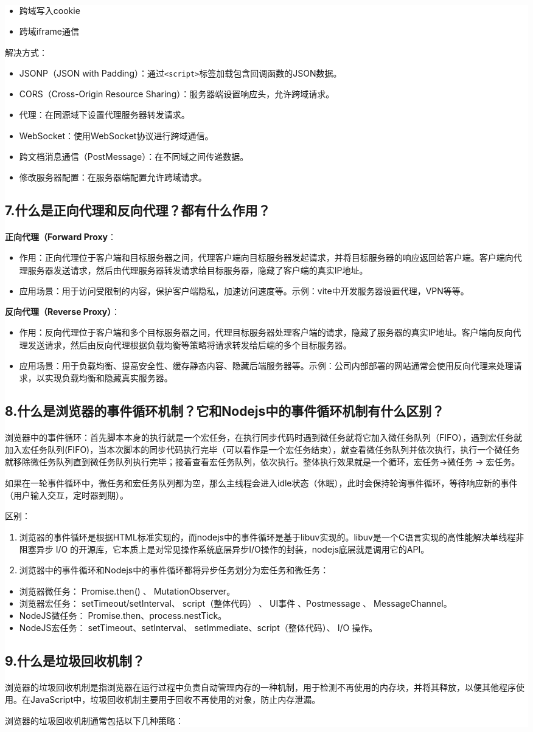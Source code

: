 - 跨域写入cookie

- 跨域iframe通信

解决方式：

- JSONP（JSON with Padding）：通过`<script>`标签加载包含回调函数的JSON数据。

- CORS（Cross-Origin Resource Sharing）：服务器端设置响应头，允许跨域请求。

- 代理：在同源域下设置代理服务器转发请求。

- WebSocket：使用WebSocket协议进行跨域通信。

- 跨文档消息通信（PostMessage）：在不同域之间传递数据。

- 修改服务器配置：在服务器端配置允许跨域请求。

## 7.什么是正向代理和反向代理？都有什么作用？

**正向代理（Forward Proxy**：

- 作用：正向代理位于客户端和目标服务器之间，代理客户端向目标服务器发起请求，并将目标服务器的响应返回给客户端。客户端向代理服务器发送请求，然后由代理服务器转发请求给目标服务器，隐藏了客户端的真实IP地址。

- 应用场景：用于访问受限制的内容，保护客户端隐私，加速访问速度等。示例：vite中开发服务器设置代理，VPN等等。

**反向代理（Reverse Proxy）**：

- 作用：反向代理位于客户端和多个目标服务器之间，代理目标服务器处理客户端的请求，隐藏了服务器的真实IP地址。客户端向反向代理发送请求，然后由反向代理根据负载均衡等策略将请求转发给后端的多个目标服务器。

- 应用场景：用于负载均衡、提高安全性、缓存静态内容、隐藏后端服务器等。示例：公司内部部署的网站通常会使用反向代理来处理请求，以实现负载均衡和隐藏真实服务器。

## 8.什么是浏览器的事件循环机制？它和Nodejs中的事件循环机制有什么区别？

浏览器中的事件循环：首先脚本本身的执行就是一个宏任务，在执行同步代码时遇到微任务就将它加入微任务队列（FIFO），遇到宏任务就加入宏任务队列(FIFO)，当本次脚本的同步代码执行完毕（可以看作是一个宏任务结束），就查看微任务队列并依次执行，执行一个微任务就移除微任务队列直到微任务队列执行完毕；接着查看宏任务队列，依次执行。整体执行效果就是一个循环，宏任务->微任务 -> 宏任务。

如果在一轮事件循环中，微任务和宏任务队列都为空，那么主线程会进入idle状态（休眠），此时会保持轮询事件循环，等待响应新的事件（用户输入交互，定时器到期）。

区别：

1. 浏览器的事件循环是根据HTML标准实现的，而nodejs中的事件循环是基于libuv实现的。libuv是一个C语言实现的高性能解决单线程非阻塞异步 I/O 的开源库，它本质上是对常见操作系统底层异步I/O操作的封装，nodejs底层就是调用它的API。

2. 浏览器中的事件循环和Nodejs中的事件循环都将异步任务划分为宏任务和微任务：
  - 浏览器微任务： Promise.then() 、 MutationObserver。
  - 浏览器宏任务： setTimeout/setInterval、 script（整体代码） 、 UI事件 、Postmessage 、 MessageChannel。
  - NodeJS微任务： Promise.then、process.nestTick。
  - NodeJS宏任务： setTimeout、setInterval、 setImmediate、script（整体代码）、 I/O 操作。

## 9.什么是垃圾回收机制？

浏览器的垃圾回收机制是指浏览器在运行过程中负责自动管理内存的一种机制，用于检测不再使用的内存块，并将其释放，以便其他程序使用。在JavaScript中，垃圾回收机制主要用于回收不再使用的对象，防止内存泄漏。

浏览器的垃圾回收机制通常包括以下几种策略：
